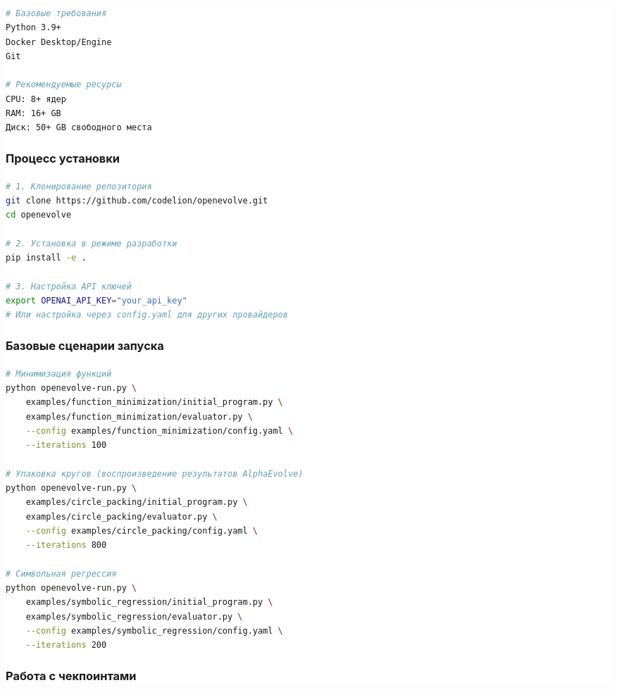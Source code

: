 ```bash
# Базовые требования
Python 3.9+
Docker Desktop/Engine
Git

# Рекомендуемые ресурсы
CPU: 8+ ядер
RAM: 16+ GB
Диск: 50+ GB свободного места
```

### Процесс установки

```bash
# 1. Клонирование репозитория
git clone https://github.com/codelion/openevolve.git
cd openevolve

# 2. Установка в режиме разработки
pip install -e .

# 3. Настройка API ключей
export OPENAI_API_KEY="your_api_key"
# Или настройка через config.yaml для других провайдеров
```

### Базовые сценарии запуска

```bash
# Минимизация функций
python openevolve-run.py \
    examples/function_minimization/initial_program.py \
    examples/function_minimization/evaluator.py \
    --config examples/function_minimization/config.yaml \
    --iterations 100

# Упаковка кругов (воспроизведение результатов AlphaEvolve)
python openevolve-run.py \
    examples/circle_packing/initial_program.py \
    examples/circle_packing/evaluator.py \
    --config examples/circle_packing/config.yaml \
    --iterations 800

# Символьная регрессия
python openevolve-run.py \
    examples/symbolic_regression/initial_program.py \
    examples/symbolic_regression/evaluator.py \
    --config examples/symbolic_regression/config.yaml \
    --iterations 200
```

### Работа с чекпоинтами
